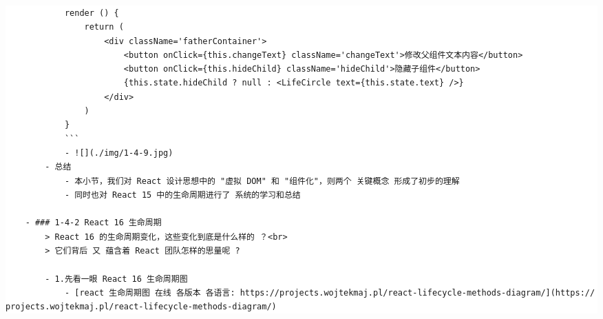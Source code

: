                 render () {
                    return (
                        <div className='fatherContainer'>
                            <button onClick={this.changeText} className='changeText'>修改父组件文本内容</button>
                            <button onClick={this.hideChild} className='hideChild'>隐藏子组件</button>
                            {this.state.hideChild ? null : <LifeCircle text={this.state.text} />}
                        </div>
                    )
                }
                ```
                - ![](./img/1-4-9.jpg)
            - 总结
                - 本小节，我们对 React 设计思想中的 "虚拟 DOM" 和 "组件化"，则两个 关键概念 形成了初步的理解
                - 同时也对 React 15 中的生命周期进行了 系统的学习和总结

        - ### 1-4-2 React 16 生命周期
            > React 16 的生命周期变化，这些变化到底是什么样的 ？<br>
            > 它们背后 又 蕴含着 React 团队怎样的思量呢 ?

            - 1.先看一眼 React 16 生命周期图
                - [react 生命周期图 在线 各版本 各语言: https://projects.wojtekmaj.pl/react-lifecycle-methods-diagram/](https://projects.wojtekmaj.pl/react-lifecycle-methods-diagram/)